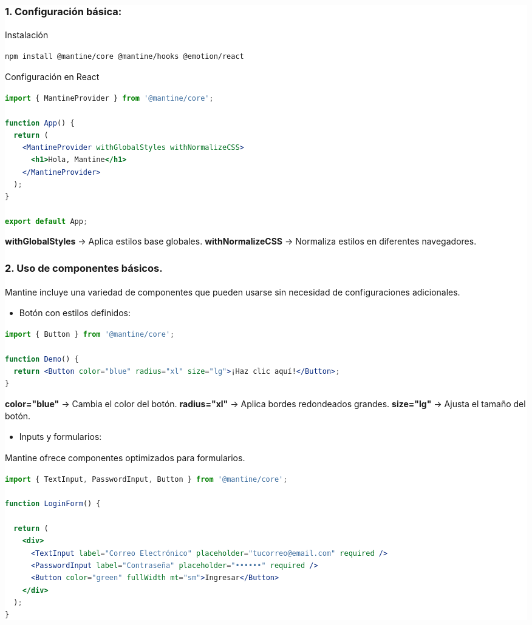 ### 1. Configuración básica:

Instalación 

```bash 
npm install @mantine/core @mantine/hooks @emotion/react
```

Configuración en React 

```jsx 
import { MantineProvider } from '@mantine/core';

function App() {
  return (
    <MantineProvider withGlobalStyles withNormalizeCSS>
      <h1>Hola, Mantine</h1>
    </MantineProvider>
  );
}

export default App;
```

**withGlobalStyles** → Aplica estilos base globales.
**withNormalizeCSS** → Normaliza estilos en diferentes navegadores.

### 2. Uso de componentes básicos.

Mantine incluye una variedad de componentes que pueden usarse sin necesidad de configuraciones adicionales.

* Botón con estilos definidos:

```jsx
import { Button } from '@mantine/core';

function Demo() {
  return <Button color="blue" radius="xl" size="lg">¡Haz clic aquí!</Button>;
}
```

**color="blue"** → Cambia el color del botón.
**radius="xl"** → Aplica bordes redondeados grandes.
**size="lg"** → Ajusta el tamaño del botón.

* Inputs y formularios:

Mantine ofrece componentes optimizados para formularios.

```jsx
import { TextInput, PasswordInput, Button } from '@mantine/core';

function LoginForm() {

  return (
    <div>
      <TextInput label="Correo Electrónico" placeholder="tucorreo@email.com" required />
      <PasswordInput label="Contraseña" placeholder="••••••" required />
      <Button color="green" fullWidth mt="sm">Ingresar</Button>
    </div>
  );
}
```
